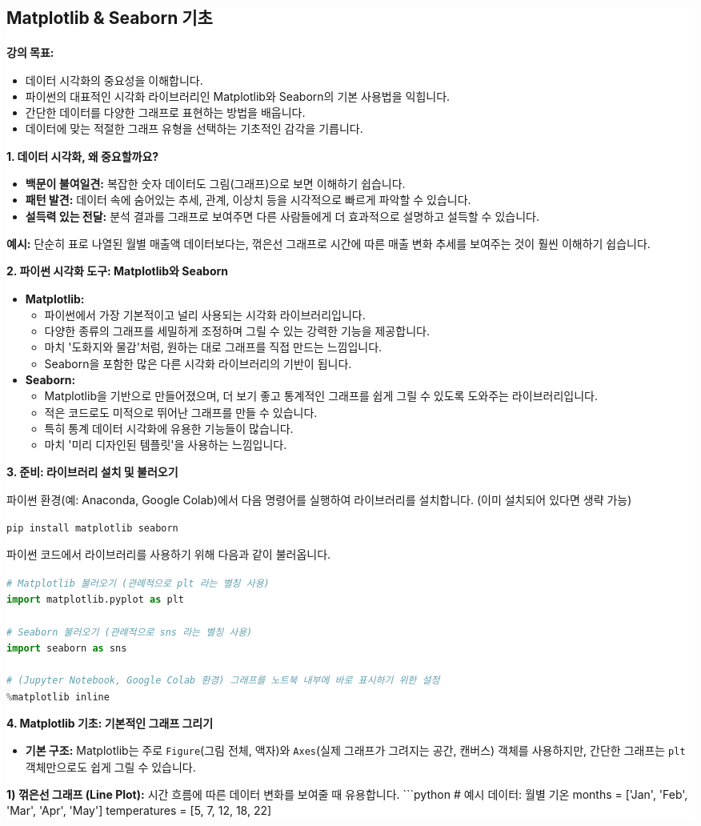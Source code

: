 ## Matplotlib & Seaborn 기초

**강의 목표:**

* 데이터 시각화의 중요성을 이해합니다.
* 파이썬의 대표적인 시각화 라이브러리인 Matplotlib와 Seaborn의 기본 사용법을 익힙니다.
* 간단한 데이터를 다양한 그래프로 표현하는 방법을 배웁니다.
* 데이터에 맞는 적절한 그래프 유형을 선택하는 기초적인 감각을 기릅니다.

**1. 데이터 시각화, 왜 중요할까요?**

* **백문이 불여일견:** 복잡한 숫자 데이터도 그림(그래프)으로 보면 이해하기 쉽습니다.
* **패턴 발견:** 데이터 속에 숨어있는 추세, 관계, 이상치 등을 시각적으로 빠르게 파악할 수 있습니다.
* **설득력 있는 전달:** 분석 결과를 그래프로 보여주면 다른 사람들에게 더 효과적으로 설명하고 설득할 수 있습니다.

**예시:**
단순히 표로 나열된 월별 매출액 데이터보다는, 꺾은선 그래프로 시간에 따른 매출 변화 추세를 보여주는 것이 훨씬 이해하기 쉽습니다.

**2. 파이썬 시각화 도구: Matplotlib와 Seaborn**

* **Matplotlib:**
    * 파이썬에서 가장 기본적이고 널리 사용되는 시각화 라이브러리입니다.
    * 다양한 종류의 그래프를 세밀하게 조정하며 그릴 수 있는 강력한 기능을 제공합니다.
    * 마치 '도화지와 물감'처럼, 원하는 대로 그래프를 직접 만드는 느낌입니다.
    * Seaborn을 포함한 많은 다른 시각화 라이브러리의 기반이 됩니다.
* **Seaborn:**
    * Matplotlib을 기반으로 만들어졌으며, 더 보기 좋고 통계적인 그래프를 쉽게 그릴 수 있도록 도와주는 라이브러리입니다.
    * 적은 코드로도 미적으로 뛰어난 그래프를 만들 수 있습니다.
    * 특히 통계 데이터 시각화에 유용한 기능들이 많습니다.
    * 마치 '미리 디자인된 템플릿'을 사용하는 느낌입니다.

**3. 준비: 라이브러리 설치 및 불러오기**

파이썬 환경(예: Anaconda, Google Colab)에서 다음 명령어를 실행하여 라이브러리를 설치합니다. (이미 설치되어 있다면 생략 가능)

```bash
pip install matplotlib seaborn
```

파이썬 코드에서 라이브러리를 사용하기 위해 다음과 같이 불러옵니다.

```python
# Matplotlib 불러오기 (관례적으로 plt 라는 별칭 사용)
import matplotlib.pyplot as plt

# Seaborn 불러오기 (관례적으로 sns 라는 별칭 사용)
import seaborn as sns

# (Jupyter Notebook, Google Colab 환경) 그래프를 노트북 내부에 바로 표시하기 위한 설정
%matplotlib inline
```

**4. Matplotlib 기초: 기본적인 그래프 그리기**

* **기본 구조:** Matplotlib는 주로 `Figure`(그림 전체, 액자)와 `Axes`(실제 그래프가 그려지는 공간, 캔버스) 객체를 사용하지만, 간단한 그래프는 `plt` 객체만으로도 쉽게 그릴 수 있습니다.

 **1) 꺾은선 그래프 (Line Plot):** 시간 흐름에 따른 데이터 변화를 보여줄 때 유용합니다.
    ```python
    # 예시 데이터: 월별 기온
    months = ['Jan', 'Feb', 'Mar', 'Apr', 'May']
    temperatures = [5, 7, 12, 18, 22]
